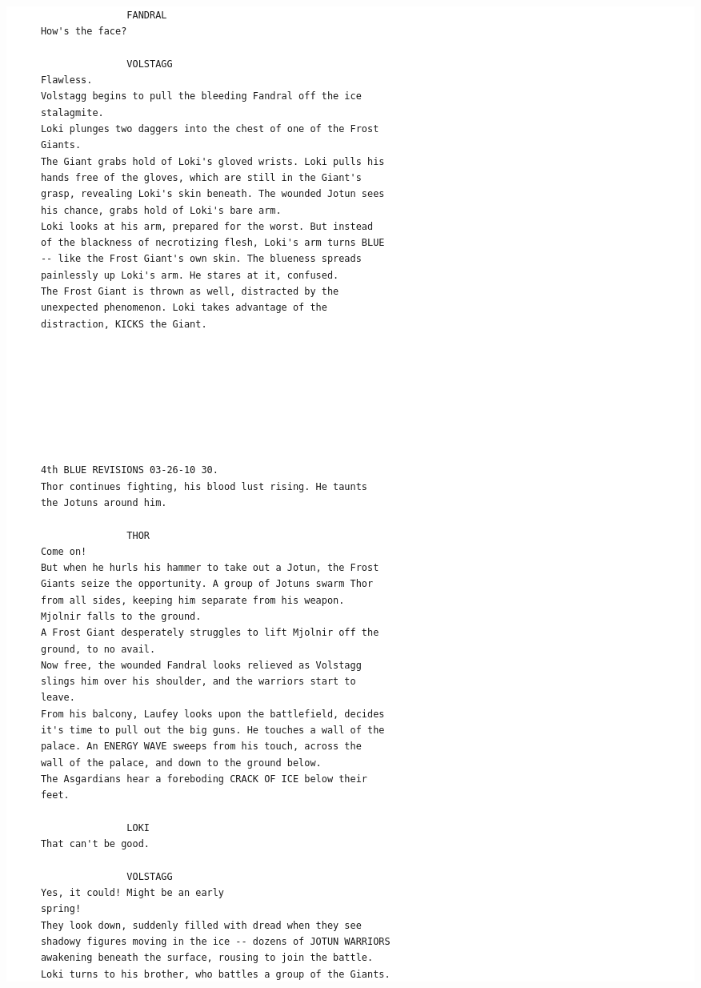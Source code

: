                          FANDRAL
          How's the face?

                         VOLSTAGG
          Flawless.
          Volstagg begins to pull the bleeding Fandral off the ice
          stalagmite.
          Loki plunges two daggers into the chest of one of the Frost
          Giants.
          The Giant grabs hold of Loki's gloved wrists. Loki pulls his
          hands free of the gloves, which are still in the Giant's
          grasp, revealing Loki's skin beneath. The wounded Jotun sees
          his chance, grabs hold of Loki's bare arm.
          Loki looks at his arm, prepared for the worst. But instead
          of the blackness of necrotizing flesh, Loki's arm turns BLUE
          -- like the Frost Giant's own skin. The blueness spreads
          painlessly up Loki's arm. He stares at it, confused.
          The Frost Giant is thrown as well, distracted by the
          unexpected phenomenon. Loki takes advantage of the
          distraction, KICKS the Giant.

                         

                         

                         

                         
          4th BLUE REVISIONS 03-26-10 30.
          Thor continues fighting, his blood lust rising. He taunts
          the Jotuns around him.

                         THOR
          Come on!
          But when he hurls his hammer to take out a Jotun, the Frost
          Giants seize the opportunity. A group of Jotuns swarm Thor
          from all sides, keeping him separate from his weapon.
          Mjolnir falls to the ground.
          A Frost Giant desperately struggles to lift Mjolnir off the
          ground, to no avail.
          Now free, the wounded Fandral looks relieved as Volstagg
          slings him over his shoulder, and the warriors start to
          leave.
          From his balcony, Laufey looks upon the battlefield, decides
          it's time to pull out the big guns. He touches a wall of the
          palace. An ENERGY WAVE sweeps from his touch, across the
          wall of the palace, and down to the ground below.
          The Asgardians hear a foreboding CRACK OF ICE below their
          feet.

                         LOKI
          That can't be good.

                         VOLSTAGG
          Yes, it could! Might be an early
          spring!
          They look down, suddenly filled with dread when they see
          shadowy figures moving in the ice -- dozens of JOTUN WARRIORS
          awakening beneath the surface, rousing to join the battle.
          Loki turns to his brother, who battles a group of the Giants.
